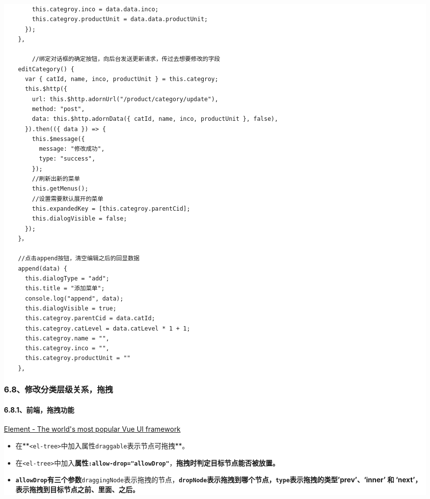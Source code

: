 ```
        this.categroy.inco = data.data.inco;
        this.categroy.productUnit = data.data.productUnit;
      });
    },
        
        //绑定对话框的确定按钮，向后台发送更新请求，传过去想要修改的字段
    editCategory() {
      var { catId, name, inco, productUnit } = this.categroy;
      this.$http({
        url: this.$http.adornUrl("/product/category/update"),
        method: "post",
        data: this.$http.adornData({ catId, name, inco, productUnit }, false),
      }).then(({ data }) => {
        this.$message({
          message: "修改成功",
          type: "success",
        });
        //刷新出新的菜单
        this.getMenus();
        //设置需要默认展开的菜单
        this.expandedKey = [this.categroy.parentCid];
        this.dialogVisible = false;
      });
    }，
    
    //点击append按钮，清空编辑之后的回显数据
    append(data) {
      this.dialogType = "add";
      this.title = "添加菜单";
      console.log("append", data);
      this.dialogVisible = true;
      this.categroy.parentCid = data.catId;
      this.categroy.catLevel = data.catLevel * 1 + 1;
      this.categroy.name = "",
      this.categroy.inco = "",
      this.categroy.productUnit = ""
    },
```

### 6.8、修改分类层级关系，拖拽

#### 6.8.1、前端，拖拽功能

[Element - The world's most popular Vue UI framework](https://element.eleme.cn/#/zh-CN/component/tree "Element - The world's most popular Vue UI framework")

-   在**`<el-tree>`中加入属性`draggable`表示节点可拖拽**。
    
-   在`<el-tree>`中加入**属性`:allow-drop="allowDrop"`**，**拖拽时判定目标节点能否被放置。**
    
-   **`allowDrop`有三个参数**`draggingNode`表示拖拽的节点，**`dropNode`表示拖拽到哪个节点，`type`表示拖拽的类型’prev’、‘inner’ 和 ‘next’，表示拖拽到目标节点之前、里面、之后。**
    